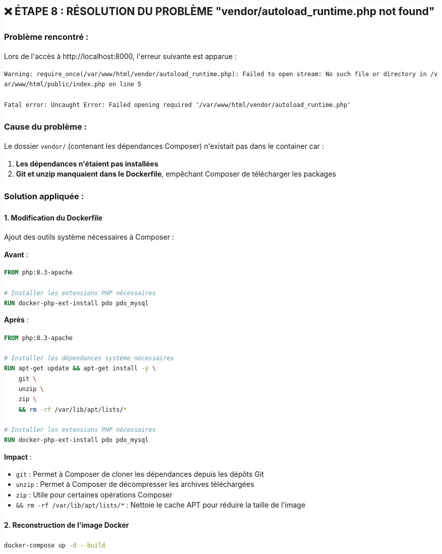 ## ❌ ÉTAPE 8 : RÉSOLUTION DU PROBLÈME "vendor/autoload_runtime.php not found"

### Problème rencontré :
Lors de l'accès à http://localhost:8000, l'erreur suivante est apparue :
```
Warning: require_once(/var/www/html/vendor/autoload_runtime.php): Failed to open stream: No such file or directory in /var/www/html/public/index.php on line 5

Fatal error: Uncaught Error: Failed opening required '/var/www/html/vendor/autoload_runtime.php'
```

### Cause du problème :
Le dossier `vendor/` (contenant les dépendances Composer) n'existait pas dans le container car :
1. **Les dépendances n'étaient pas installées**
2. **Git et unzip manquaient dans le Dockerfile**, empêchant Composer de télécharger les packages

### Solution appliquée :

#### 1. Modification du Dockerfile
Ajout des outils système nécessaires à Composer :

**Avant** :
```dockerfile
FROM php:8.3-apache

# Installer les extensions PHP nécessaires
RUN docker-php-ext-install pdo pdo_mysql
```

**Après** :
```dockerfile
FROM php:8.3-apache

# Installer les dépendances système nécessaires
RUN apt-get update && apt-get install -y \
    git \
    unzip \
    zip \
    && rm -rf /var/lib/apt/lists/*

# Installer les extensions PHP nécessaires
RUN docker-php-ext-install pdo pdo_mysql
```

**Impact** :
- `git` : Permet à Composer de cloner les dépendances depuis les dépôts Git
- `unzip` : Permet à Composer de décompresser les archives téléchargées
- `zip` : Utile pour certaines opérations Composer
- `&& rm -rf /var/lib/apt/lists/*` : Nettoie le cache APT pour réduire la taille de l'image

#### 2. Reconstruction de l'image Docker
```bash
docker-compose up -d --build
```
